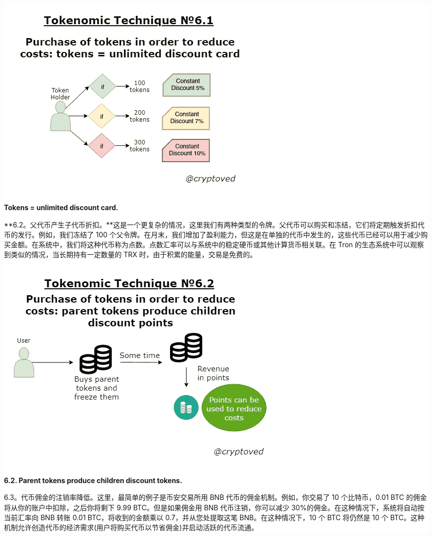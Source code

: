 ![](img/ef412e73dc35a32a6f09646c9c76fe44.png)

**Tokens = unlimited discount card.**

**6.2。父代币产生子代币折扣。**这是一个更复杂的情况，这里我们有两种类型的令牌。父代币可以购买和冻结，它们将定期触发折扣代币的发行。例如，我们冻结了 100 个父令牌。在月末，我们增加了盈利能力，但这是在单独的代币中发生的，这些代币已经可以用于减少购买金额。在系统中，我们将这种代币称为点数。点数汇率可以与系统中的稳定硬币或其他计算货币相关联。在 Tron 的生态系统中可以观察到类似的情况，当长期持有一定数量的 TRX 时，由于积累的能量，交易是免费的。

![](img/b606b631b234ff86a0d5bcd8296a28c5.png)

**6.2\. Parent tokens produce children discount tokens.**

6.3。代币佣金的注销率降低。这里，最简单的例子是币安交易所用 BNB 代币的佣金机制。例如，你交易了 10 个比特币，0.01 BTC 的佣金将从你的账户中扣除，之后你将剩下 9.99 BTC。但是如果佣金用 BNB 代币注销，你可以减少 30%的佣金。在这种情况下，系统将自动按当前汇率向 BNB 转账 0.01 BTC，将收到的金额乘以 0.7，并从您处提取这笔 BNB。在这种情况下，10 个 BTC 将仍然是 10 个 BTC。这种机制允许创造代币的经济需求(用户将购买代币以节省佣金)并启动活跃的代币流通。

